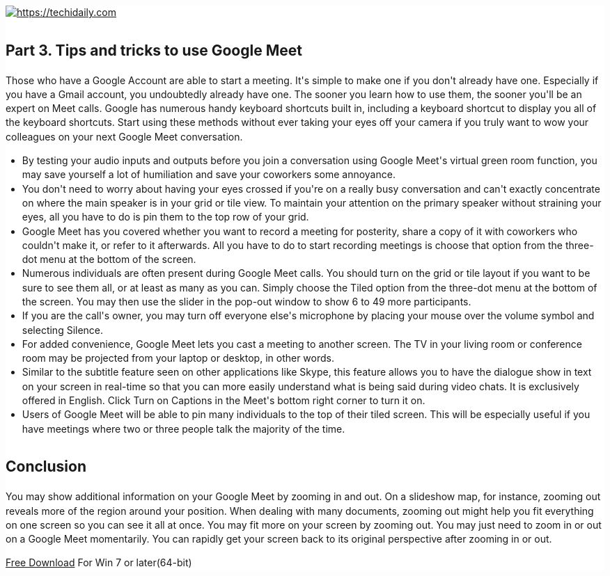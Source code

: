 <a href="https://aligracehair.sjv.io/c/5597632/2115931/19272" target="_top" id="2115931">
  <img src="//a.impactradius-go.com/display-ad/19272-2115931" border="0" alt="https://techidaily.com" width="300" height="90"/>
</a>
<img height="0" width="0" src="https://aligracehair.sjv.io/i/5597632/2115931/19272" style="position:absolute;visibility:hidden;" border="0" />

## Part 3\. Tips and tricks to use Google Meet

Those who have a Google Account are able to start a meeting. It's simple to make one if you don't already have one. Especially if you have a Gmail account, you undoubtedly already have one. The sooner you learn how to use them, the sooner you'll be an expert on Meet calls. Google has numerous handy keyboard shortcuts built in, including a keyboard shortcut to display you all of the keyboard shortcuts. Start using these methods without ever taking your eyes off your camera if you truly want to wow your colleagues on your next Google Meet conversation.

* By testing your audio inputs and outputs before you join a conversation using Google Meet's virtual green room function, you may save yourself a lot of humiliation and save your coworkers some annoyance.
* You don't need to worry about having your eyes crossed if you're on a really busy conversation and can't exactly concentrate on where the main speaker is in your grid or tile view. To maintain your attention on the primary speaker without straining your eyes, all you have to do is pin them to the top row of your grid.
* Google Meet has you covered whether you want to record a meeting for posterity, share a copy of it with coworkers who couldn't make it, or refer to it afterwards. All you have to do to start recording meetings is choose that option from the three-dot menu at the bottom of the screen.
* Numerous individuals are often present during Google Meet calls. You should turn on the grid or tile layout if you want to be sure to see them all, or at least as many as you can. Simply choose the Tiled option from the three-dot menu at the bottom of the screen. You may then use the slider in the pop-out window to show 6 to 49 more participants.
* If you are the call's owner, you may turn off everyone else's microphone by placing your mouse over the volume symbol and selecting Silence.
* For added convenience, Google Meet lets you cast a meeting to another screen. The TV in your living room or conference room may be projected from your laptop or desktop, in other words.
* Similar to the subtitle feature seen on other applications like Skype, this feature allows you to have the dialogue show in text on your screen in real-time so that you can more easily understand what is being said during video chats. It is exclusively offered in English. Click Turn on Captions in the Meet's bottom right corner to turn it on.
* Users of Google Meet will be able to pin many individuals to the top of their tiled screen. This will be especially useful if you have meetings where two or three people talk the majority of the time.

## Conclusion

You may show additional information on your Google Meet by zooming in and out. On a slideshow map, for instance, zooming out reveals more of the region around your position. When dealing with many documents, zooming out might help you fit everything on one screen so you can see it all at once. You may fit more on your screen by zooming out. You may just need to zoom in or out on a Google Meet momentarily. You can rapidly get your screen back to its original perspective after zooming in or out.

[Free Download](https://tools.techidaily.com/wondershare/filmora/download/) For Win 7 or later(64-bit)

